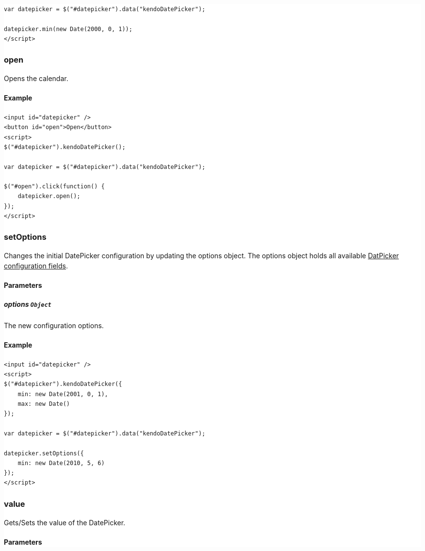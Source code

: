     var datepicker = $("#datepicker").data("kendoDatePicker");

    datepicker.min(new Date(2000, 0, 1));
    </script>

### open

Opens the calendar.

#### Example

    <input id="datepicker" />
    <button id="open">Open</button>
    <script>
    $("#datepicker").kendoDatePicker();

    var datepicker = $("#datepicker").data("kendoDatePicker");

    $("#open").click(function() {
        datepicker.open();
    });
    </script>

### setOptions

Changes the initial DatePicker configuration by updating the options object. The options object holds all available [DatPicker configuration fields](/api/javascript/ui/datepicker#configuration).

#### Parameters

##### options `Object`

The new configuration options.

#### Example

    <input id="datepicker" />
    <script>
    $("#datepicker").kendoDatePicker({
        min: new Date(2001, 0, 1),
        max: new Date()
    });

    var datepicker = $("#datepicker").data("kendoDatePicker");

    datepicker.setOptions({
        min: new Date(2010, 5, 6)
    });
    </script>

### value

Gets/Sets the value of the DatePicker.

#### Parameters
